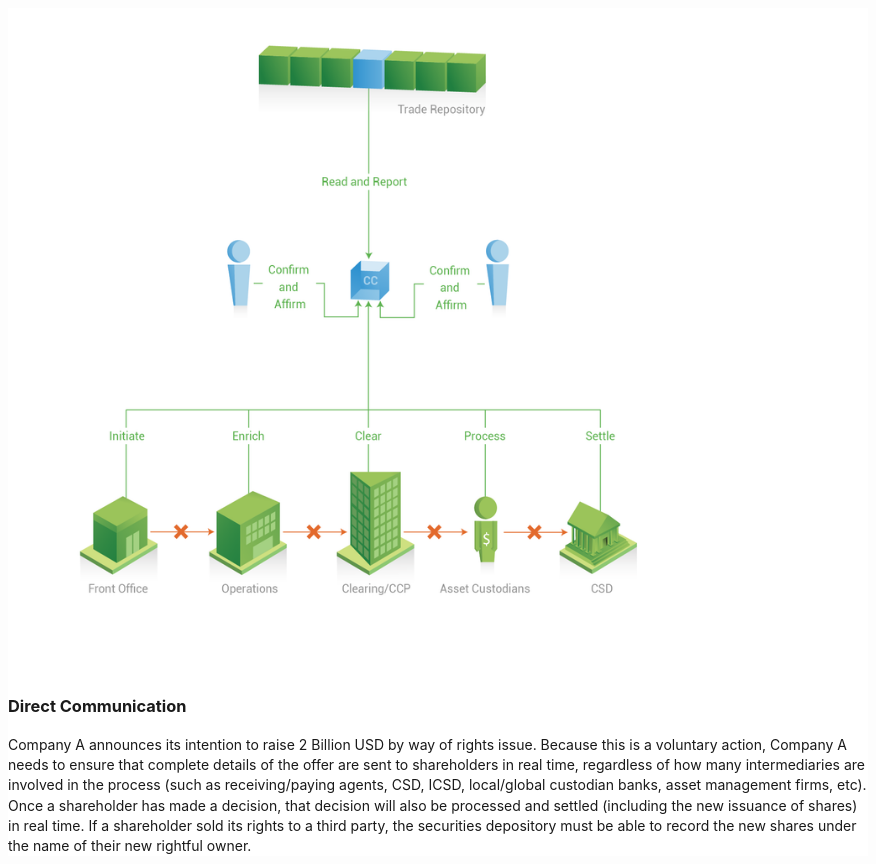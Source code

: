 <img src="images/Canonical-Use-Cases_One-Trade-One-Contract.png" width="900" height="624">

&nbsp;

### Direct Communication

Company A announces its intention to raise 2 Billion USD by way of rights issue. Because this is a voluntary action, Company A needs to ensure that complete details of the offer are sent to shareholders in real time, regardless of how many intermediaries are involved in the process (such as receiving/paying agents, CSD, ICSD, local/global custodian banks, asset management firms, etc). Once a shareholder has made a decision, that decision will also be processed and settled (including the new issuance of shares) in real time. If a shareholder sold its rights to a third party, the securities depository must be able to record the new shares under the name of their new rightful owner.
